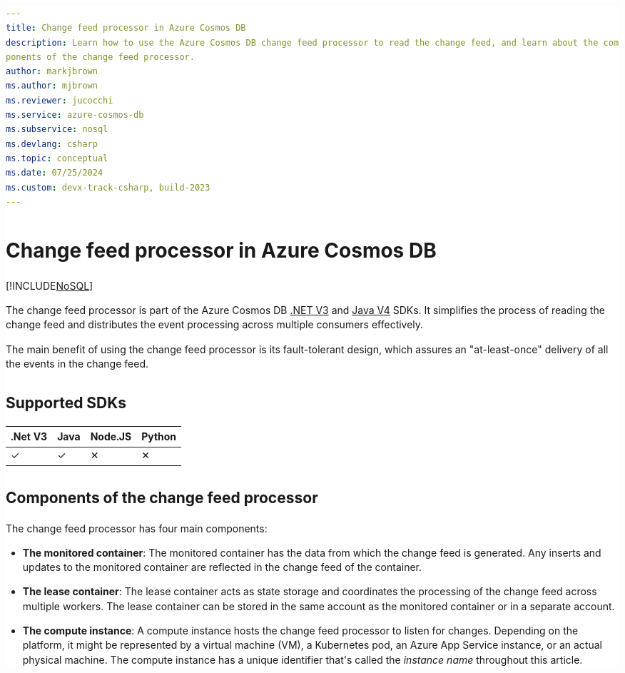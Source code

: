 ```yaml
---
title: Change feed processor in Azure Cosmos DB 
description: Learn how to use the Azure Cosmos DB change feed processor to read the change feed, and learn about the components of the change feed processor.
author: markjbrown
ms.author: mjbrown
ms.reviewer: jucocchi
ms.service: azure-cosmos-db
ms.subservice: nosql
ms.devlang: csharp
ms.topic: conceptual
ms.date: 07/25/2024
ms.custom: devx-track-csharp, build-2023
---
```



# Change feed processor in Azure Cosmos DB

[!INCLUDE[NoSQL](../includes/appliesto-nosql.md)]

The change feed processor is part of the Azure Cosmos DB [.NET V3](https://github.com/Azure/azure-cosmos-dotnet-v3) and [Java V4](https://github.com/Azure/azure-sdk-for-java/tree/main/sdk/cosmos/azure-cosmos) SDKs. It simplifies the process of reading the change feed and distributes the event processing across multiple consumers effectively.

The main benefit of using the change feed processor is its fault-tolerant design, which assures an "at-least-once" delivery of all the events in the change feed.

## Supported SDKs

|  .Net V3  |   Java    |  Node.JS  |  Python   |
| --------- | --------- | --------- | --------- |
|     ✓     |    ✓     |     ✕     |    ✕     |

## Components of the change feed processor

The change feed processor has four main components:

* **The monitored container**: The monitored container has the data from which the change feed is generated. Any inserts and updates to the monitored container are reflected in the change feed of the container.

* **The lease container**: The lease container acts as state storage and coordinates the processing of the change feed across multiple workers. The lease container can be stored in the same account as the monitored container or in a separate account.

* **The compute instance**: A compute instance hosts the change feed processor to listen for changes. Depending on the platform, it might be represented by a virtual machine (VM), a Kubernetes pod, an Azure App Service instance, or an actual physical machine. The compute instance has a unique identifier that's called the *instance name* throughout this article.
